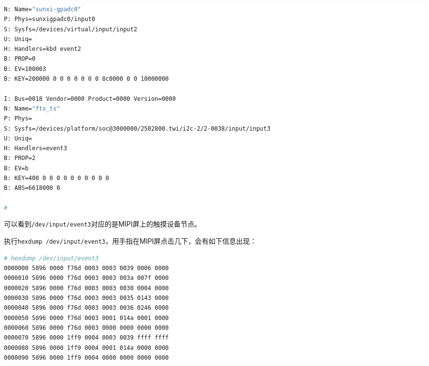 ~~~bash
N: Name="sunxi-gpadc0"
P: Phys=sunxigpadc0/input0
S: Sysfs=/devices/virtual/input/input2
U: Uniq=
H: Handlers=kbd event2
B: PROP=0
B: EV=100003
B: KEY=200000 0 0 0 0 0 0 0 8c0000 0 0 10000000

I: Bus=0018 Vendor=0000 Product=0000 Version=0000
N: Name="fts_ts"
P: Phys=
S: Sysfs=/devices/platform/soc@3000000/2502800.twi/i2c-2/2-0038/input/input3
U: Uniq=
H: Handlers=event3
B: PROP=2
B: EV=b
B: KEY=400 0 0 0 0 0 0 0 0 0 0
B: ABS=6618000 0

#
~~~

可以看到`/dev/input/event3`对应的是MIPI屏上的触摸设备节点。

执行`hexdump /dev/input/event3`，用手指在MIPI屏点击几下，会有如下信息出现：

~~~bash
# hexdump /dev/input/event3
0000000 5896 0000 f76d 0003 0003 0039 0006 0000
0000010 5896 0000 f76d 0003 0003 003a 007f 0000
0000020 5896 0000 f76d 0003 0003 0030 0004 0000
0000030 5896 0000 f76d 0003 0003 0035 0143 0000
0000040 5896 0000 f76d 0003 0003 0036 0246 0000
0000050 5896 0000 f76d 0003 0001 014a 0001 0000
0000060 5896 0000 f76d 0003 0000 0000 0000 0000
0000070 5896 0000 1ff9 0004 0003 0039 ffff ffff
0000080 5896 0000 1ff9 0004 0001 014a 0000 0000
0000090 5896 0000 1ff9 0004 0000 0000 0000 0000

~~~


